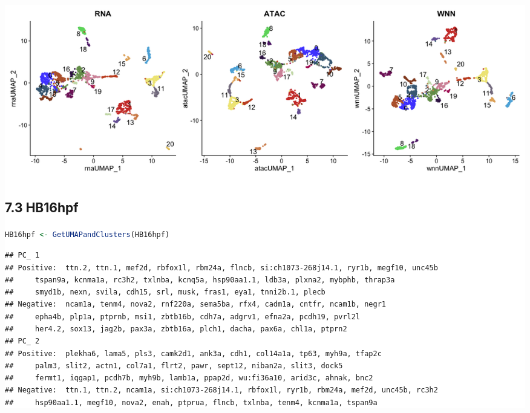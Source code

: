 
![](01_Preprocessing_and_QC_files/figure-gfm/umap_HB13-1.png)

## 7.3 HB16hpf

``` r
HB16hpf <- GetUMAPandClusters(HB16hpf)
```

    ## PC_ 1 
    ## Positive:  ttn.2, ttn.1, mef2d, rbfox1l, rbm24a, flncb, si:ch1073-268j14.1, ryr1b, megf10, unc45b 
    ##     tspan9a, kcnma1a, rc3h2, txlnba, kcnq5a, hsp90aa1.1, ldb3a, plxna2, mybphb, thrap3a 
    ##     smyd1b, nexn, svila, cdh15, srl, musk, fras1, eya1, tnni2b.1, plecb 
    ## Negative:  ncam1a, tenm4, nova2, rnf220a, sema5ba, rfx4, cadm1a, cntfr, ncam1b, negr1 
    ##     epha4b, plp1a, ptprnb, msi1, zbtb16b, cdh7a, adgrv1, efna2a, pcdh19, pvrl2l 
    ##     her4.2, sox13, jag2b, pax3a, zbtb16a, plch1, dacha, pax6a, chl1a, ptprn2 
    ## PC_ 2 
    ## Positive:  plekha6, lama5, pls3, camk2d1, ank3a, cdh1, col14a1a, tp63, myh9a, tfap2c 
    ##     palm3, slit2, actn1, col7a1, flrt2, pawr, sept12, niban2a, slit3, dock5 
    ##     fermt1, iqgap1, pcdh7b, myh9b, lamb1a, ppap2d, wu:fi36a10, arid3c, ahnak, bnc2 
    ## Negative:  ttn.1, ttn.2, ncam1a, si:ch1073-268j14.1, rbfox1l, ryr1b, rbm24a, mef2d, unc45b, rc3h2 
    ##     hsp90aa1.1, megf10, nova2, enah, ptprua, flncb, txlnba, tenm4, kcnma1a, tspan9a 